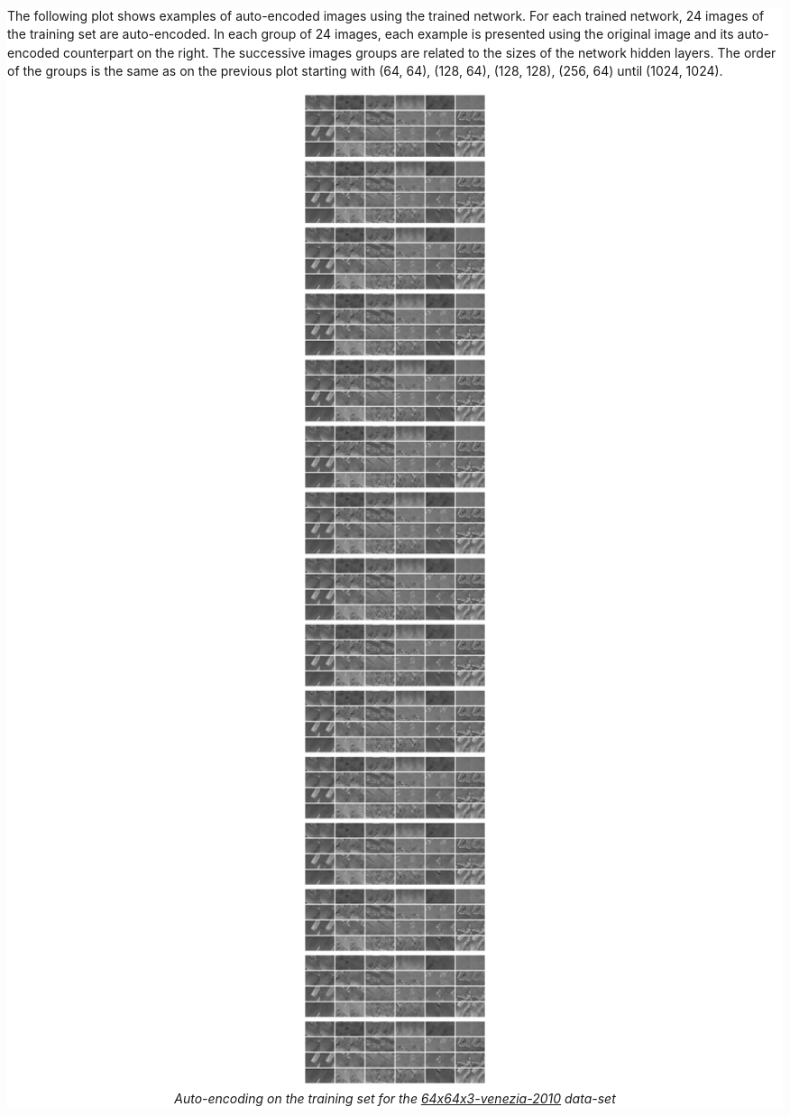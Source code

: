 The following plot shows examples of auto-encoded images using the
trained network. For each trained network, 24 images of the training
set are auto-encoded. In each group of 24 images, each example is presented
using the original image and its auto-encoded counterpart on the right.
The successive images groups are related to the sizes of the network
hidden layers. The order of the groups is the same as on the previous plot
starting with (64, 64), (128, 64), (128, 128), (256, 64) until (1024, 1024).

<p align="center">
<img src="https://github.com/nils-hamel/turing-project/blob/master/doc/research/8f7a9e0546192e36/64x64x3-venezia-2010-train.jpg?raw=true" width="600">
<br />
<i>Auto-encoding on the training set for the <a href="https://github.com/nils-hamel/turing-project/blob/master/doc/dataset/64x64x3-venezia-2010.md">64x64x3-venezia-2010</a> data-set</i>